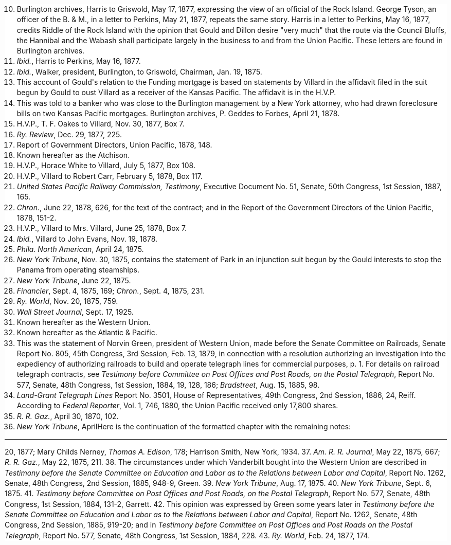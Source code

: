 10. Burlington archives, Harris to Griswold, May 17, 1877, expressing the view of an official of the Rock Island. George Tyson, an officer of the B. & M., in a letter to Perkins, May 21, 1877, repeats the same story. Harris in a letter to Perkins, May 16, 1877, credits Riddle of the Rock Island with the opinion that Gould and Dillon desire "very much" that the route via the Council Bluffs, the Hannibal and the Wabash shall participate largely in the business to and from the Union Pacific. These letters are found in Burlington archives.
11. *Ibid.*, Harris to Perkins, May 16, 1877.
12. *Ibid.*, Walker, president, Burlington, to Griswold, Chairman, Jan. 19, 1875.
13. This account of Gould's relation to the Funding mortgage is based on statements by Villard in the affidavit filed in the suit begun by Gould to oust Villard as a receiver of the Kansas Pacific. The affidavit is in the H.V.P.
14. This was told to a banker who was close to the Burlington management by a New York attorney, who had drawn foreclosure bills on two Kansas Pacific mortgages. Burlington archives, P. Geddes to Forbes, April 21, 1878.
15. H.V.P., T. F. Oakes to Villard, Nov. 30, 1877, Box 7.
16. *Ry. Review*, Dec. 29, 1877, 225.
17. Report of Government Directors, Union Pacific, 1878, 148.
18. Known hereafter as the Atchison.
19. H.V.P., Horace White to Villard, July 5, 1877, Box 108.
20. H.V.P., Villard to Robert Carr, February 5, 1878, Box 117.
21. *United States Pacific Railway Commission, Testimony*, Executive Document No. 51, Senate, 50th Congress, 1st Session, 1887, 165.
22. *Chron.*, June 22, 1878, 626, for the text of the contract; and in the Report of the Government Directors of the Union Pacific, 1878, 151-2.
23. H.V.P., Villard to Mrs. Villard, June 25, 1878, Box 7.
24. *Ibid.*, Villard to John Evans, Nov. 19, 1878.
25. *Phila. North American*, April 24, 1875.
26. *New York Tribune*, Nov. 30, 1875, contains the statement of Park in an injunction suit begun by the Gould interests to stop the Panama from operating steamships.
27. *New York Tribune*, June 22, 1875.
28. *Financier*, Sept. 4, 1875, 169; *Chron.*, Sept. 4, 1875, 231.
29. *Ry. World*, Nov. 20, 1875, 759.
30. *Wall Street Journal*, Sept. 17, 1925.
31. Known hereafter as the Western Union.
32. Known hereafter as the Atlantic & Pacific.
33. This was the statement of Norvin Green, president of Western Union, made before the Senate Committee on Railroads, Senate Report No. 805, 45th Congress, 3rd Session, Feb. 13, 1879, in connection with a resolution authorizing an investigation into the expediency of authorizing railroads to build and operate telegraph lines for commercial purposes, p. 1. For details on railroad telegraph contracts, see *Testimony before Committee on Post Offices and Post Roads, on the Postal Telegraph*, Report No. 577, Senate, 48th Congress, 1st Session, 1884, 19, 128, 186; *Bradstreet*, Aug. 15, 1885, 98.
34. *Land-Grant Telegraph Lines* Report No. 3501, House of Representatives, 49th Congress, 2nd Session, 1886, 24, Reiff. According to *Federal Reporter*, Vol. 1, 746, 1880, the Union Pacific received only 17,800 shares.
35. *R. R. Gaz.*, April 30, 1870, 102.
36. *New York Tribune*, AprilHere is the continuation of the formatted chapter with the remaining notes:

---

20, 1877; Mary Childs Nerney, *Thomas A. Edison*, 178; Harrison Smith, New York, 1934.
37. *Am. R. R. Journal*, May 22, 1875, 667; *R. R. Gaz.*, May 22, 1875, 211.
38. The circumstances under which Vanderbilt bought into the Western Union are described in *Testimony before the Senate Committee on Education and Labor as to the Relations between Labor and Capital*, Report No. 1262, Senate, 48th Congress, 2nd Session, 1885, 948-9, Green.
39. *New York Tribune*, Aug. 17, 1875.
40. *New York Tribune*, Sept. 6, 1875.
41. *Testimony before Committee on Post Offices and Post Roads, on the Postal Telegraph*, Report No. 577, Senate, 48th Congress, 1st Session, 1884, 131-2, Garrett.
42. This opinion was expressed by Green some years later in *Testimony before the Senate Committee on Education and Labor as to the Relations between Labor and Capital*, Report No. 1262, Senate, 48th Congress, 2nd Session, 1885, 919-20; and in *Testimony before Committee on Post Offices and Post Roads on the Postal Telegraph*, Report No. 577, Senate, 48th Congress, 1st Session, 1884, 228.
43. *Ry. World*, Feb. 24, 1877, 174.